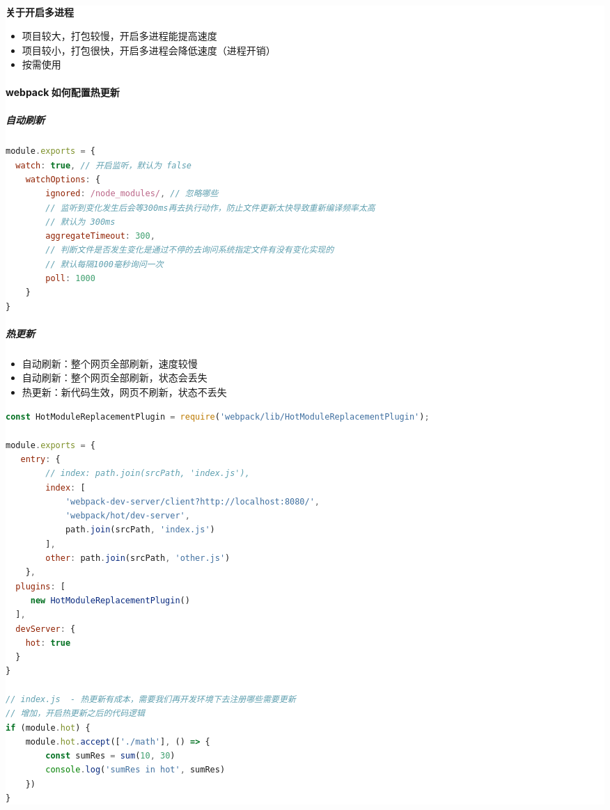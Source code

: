 **关于开启多进程**

+ 项目较大，打包较慢，开启多进程能提高速度
+ 项目较小，打包很快，开启多进程会降低速度（进程开销）
+ 按需使用



#### webpack 如何配置热更新

##### 自动刷新

```js
module.exports = {
  watch: true, // 开启监听，默认为 false
    watchOptions: {
        ignored: /node_modules/, // 忽略哪些
        // 监听到变化发生后会等300ms再去执行动作，防止文件更新太快导致重新编译频率太高
        // 默认为 300ms
        aggregateTimeout: 300,
        // 判断文件是否发生变化是通过不停的去询问系统指定文件有没有变化实现的
        // 默认每隔1000毫秒询问一次
        poll: 1000
    }
}
```



##### 热更新

+ 自动刷新：整个网页全部刷新，速度较慢
+ 自动刷新：整个网页全部刷新，状态会丢失
+ 热更新：新代码生效，网页不刷新，状态不丢失

```js
const HotModuleReplacementPlugin = require('webpack/lib/HotModuleReplacementPlugin');

module.exports = {
   entry: {
        // index: path.join(srcPath, 'index.js'),
        index: [
            'webpack-dev-server/client?http://localhost:8080/',
            'webpack/hot/dev-server',
            path.join(srcPath, 'index.js')
        ],
        other: path.join(srcPath, 'other.js')
    },
  plugins: [
     new HotModuleReplacementPlugin()
  ],
  devServer: {
    hot: true
  }
}

// index.js  - 热更新有成本，需要我们再开发环境下去注册哪些需要更新
// 增加，开启热更新之后的代码逻辑
if (module.hot) {
    module.hot.accept(['./math'], () => {
        const sumRes = sum(10, 30)
        console.log('sumRes in hot', sumRes)
    })
}
```
